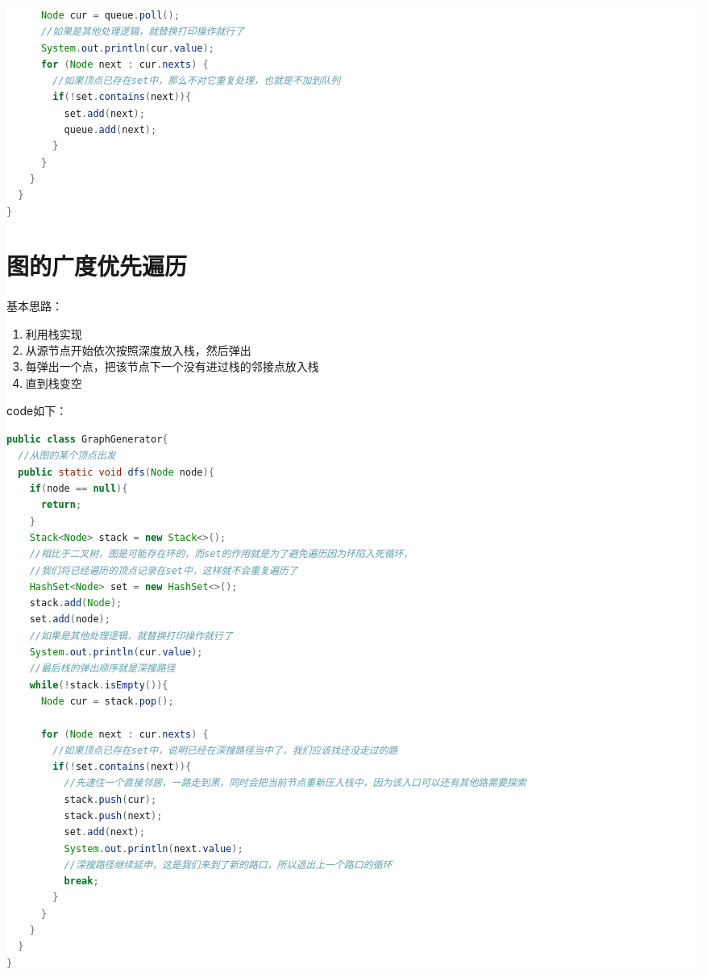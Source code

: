 ```java
      Node cur = queue.poll();
      //如果是其他处理逻辑，就替换打印操作就行了
      System.out.println(cur.value);
      for (Node next : cur.nexts) {
        //如果顶点已存在set中，那么不对它重复处理，也就是不加到队列
        if(!set.contains(next)){
          set.add(next);
          queue.add(next);
        }
      }
    }
  }
}
```

# 图的广度优先遍历
基本思路：

1. 利用栈实现
2. 从源节点开始依次按照深度放入栈，然后弹出
3. 每弹出一个点，把该节点下一个没有进过栈的邻接点放入栈
4. 直到栈变空

code如下：

```java
public class GraphGenerator{
  //从图的某个顶点出发
  public static void dfs(Node node){
    if(node == null){
      return;
    }
    Stack<Node> stack = new Stack<>();
    //相比于二叉树，图是可能存在环的，而set的作用就是为了避免遍历因为环陷入死循环，
    //我们将已经遍历的顶点记录在set中，这样就不会重复遍历了
    HashSet<Node> set = new HashSet<>();
    stack.add(Node);
    set.add(node);
    //如果是其他处理逻辑，就替换打印操作就行了
    System.out.println(cur.value); 
    //最后栈的弹出顺序就是深搜路径   
    while(!stack.isEmpty()){
      Node cur = stack.pop();

      for (Node next : cur.nexts) {
        //如果顶点已存在set中，说明已经在深搜路径当中了，我们应该找还没走过的路
        if(!set.contains(next)){
          //先逮住一个直接邻居，一路走到黑，同时会把当前节点重新压入栈中，因为该入口可以还有其他路需要探索
          stack.push(cur);
          stack.push(next);
          set.add(next);
          System.out.println(next.value);
          //深搜路径继续延申，这是我们来到了新的路口，所以退出上一个路口的循环
          break;
        }
      }
    }
  }
}
```
